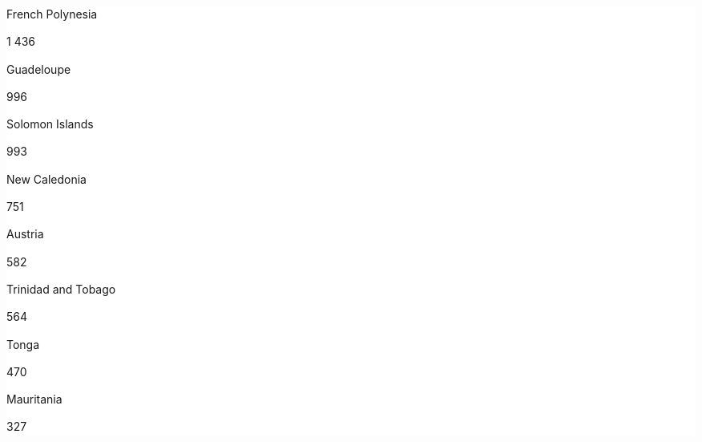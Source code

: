 




French Polynesia


1 436






Guadeloupe


996






Solomon Islands


993






New Caledonia


751






Austria


582






Trinidad and Tobago


564






Tonga


470






Mauritania


327
